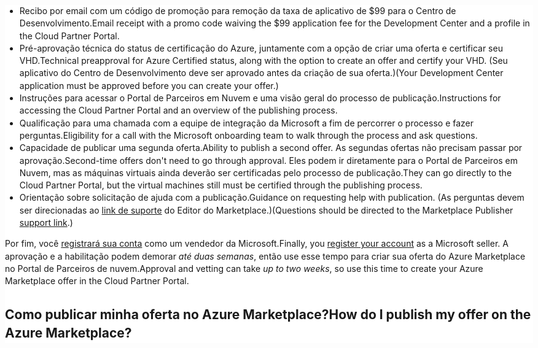 - <span data-ttu-id="a7d12-237">Recibo por email com um código de promoção para remoção da taxa de aplicativo de $99 para o Centro de Desenvolvimento.</span><span class="sxs-lookup"><span data-stu-id="a7d12-237">Email receipt with a promo code waiving the $99 application fee for the Development Center and a profile in the Cloud Partner Portal.</span></span>
- <span data-ttu-id="a7d12-238">Pré-aprovação técnica do status de certificação do Azure, juntamente com a opção de criar uma oferta e certificar seu VHD.</span><span class="sxs-lookup"><span data-stu-id="a7d12-238">Technical preapproval for Azure Certified status, along with the option to create an offer and certify your VHD.</span></span> <span data-ttu-id="a7d12-239">(Seu aplicativo do Centro de Desenvolvimento deve ser aprovado antes da criação de sua oferta.)</span><span class="sxs-lookup"><span data-stu-id="a7d12-239">(Your Development Center application must be approved before you can create your offer.)</span></span>
- <span data-ttu-id="a7d12-240">Instruções para acessar o Portal de Parceiros em Nuvem e uma visão geral do processo de publicação.</span><span class="sxs-lookup"><span data-stu-id="a7d12-240">Instructions for accessing the Cloud Partner Portal and an overview of the publishing process.</span></span>
- <span data-ttu-id="a7d12-241">Qualificação para uma chamada com a equipe de integração da Microsoft a fim de percorrer o processo e fazer perguntas.</span><span class="sxs-lookup"><span data-stu-id="a7d12-241">Eligibility for a call with the Microsoft onboarding team to walk through the process and ask questions.</span></span>
- <span data-ttu-id="a7d12-242">Capacidade de publicar uma segunda oferta.</span><span class="sxs-lookup"><span data-stu-id="a7d12-242">Ability to publish a second offer.</span></span> <span data-ttu-id="a7d12-243">As segundas ofertas não precisam passar por aprovação.</span><span class="sxs-lookup"><span data-stu-id="a7d12-243">Second-time offers don&#39;t need to go through approval.</span></span> <span data-ttu-id="a7d12-244">Eles podem ir diretamente para o Portal de Parceiros em Nuvem, mas as máquinas virtuais ainda deverão ser certificadas pelo processo de publicação.</span><span class="sxs-lookup"><span data-stu-id="a7d12-244">They can go directly to the Cloud Partner Portal, but the virtual machines still must be certified through the publishing process.</span></span>
- <span data-ttu-id="a7d12-245">Orientação sobre solicitação de ajuda com a publicação.</span><span class="sxs-lookup"><span data-stu-id="a7d12-245">Guidance on requesting help with publication.</span></span> <span data-ttu-id="a7d12-246">(As perguntas devem ser direcionadas ao [link de suporte](https://support.microsoft.com/en-us/getsupport?oaspworkflow=start_1.0.0.0&wf=0&wfName=productselection&prid=16230&ccsid=636282352448485256) do Editor do Marketplace.)</span><span class="sxs-lookup"><span data-stu-id="a7d12-246">(Questions should be directed to the Marketplace Publisher [support link](https://support.microsoft.com/en-us/getsupport?oaspworkflow=start_1.0.0.0&wf=0&wfName=productselection&prid=16230&ccsid=636282352448485256).)</span></span>

<span data-ttu-id="a7d12-247">Por fim, você [registrará sua conta](https://docs.microsoft.com/azure/marketplace-publishing/marketplace-publishing-accounts-creation-registration) como um vendedor da Microsoft.</span><span class="sxs-lookup"><span data-stu-id="a7d12-247">Finally, you [register your account](https://docs.microsoft.com/azure/marketplace-publishing/marketplace-publishing-accounts-creation-registration) as a Microsoft seller.</span></span> <span data-ttu-id="a7d12-248">A aprovação e a habilitação podem demorar _até duas semanas_, então use esse tempo para criar sua oferta do Azure Marketplace no Portal de Parceiros de nuvem.</span><span class="sxs-lookup"><span data-stu-id="a7d12-248">Approval and vetting can take _up to two weeks_, so use this time to create your Azure Marketplace offer in the Cloud Partner Portal.</span></span>

## <a name="how-do-i-publish-my-offer-on-the-azure-marketplace"></a><span data-ttu-id="a7d12-249">Como publicar minha oferta no Azure Marketplace?</span><span class="sxs-lookup"><span data-stu-id="a7d12-249">How do I publish my offer on the Azure Marketplace?</span></span>
